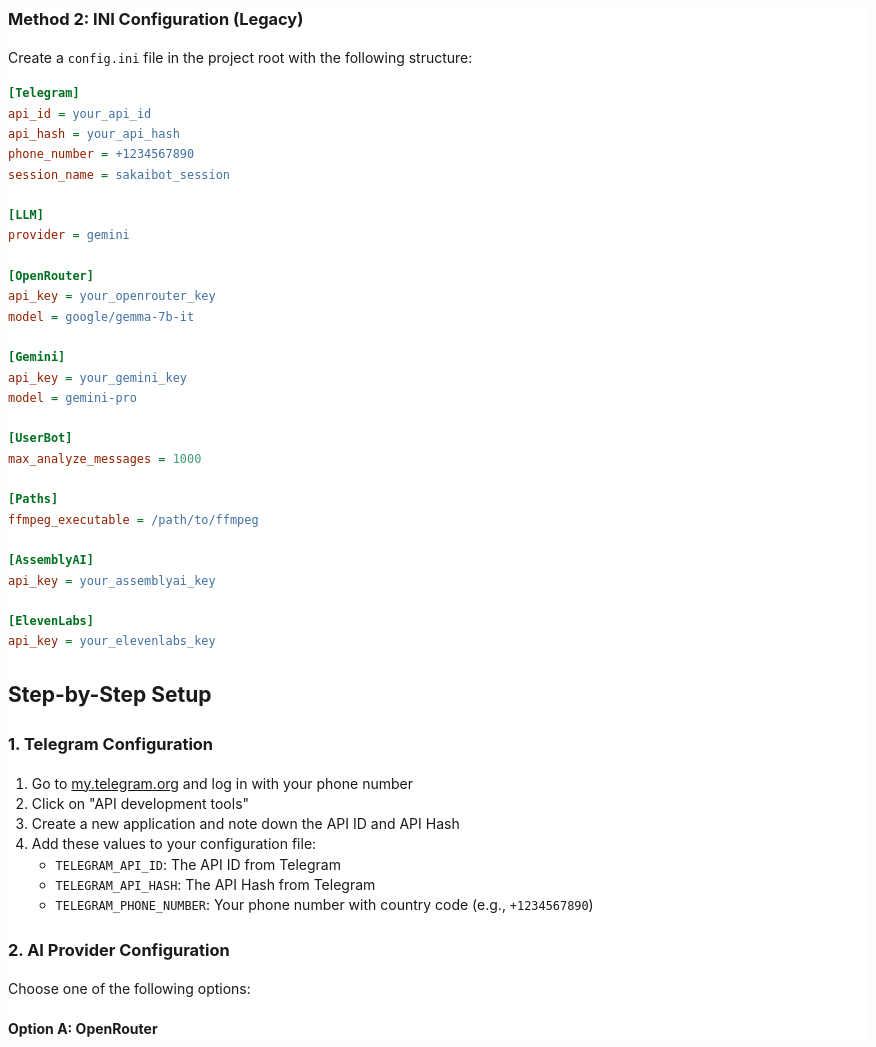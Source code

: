 ### Method 2: INI Configuration (Legacy)

Create a `config.ini` file in the project root with the following structure:

```ini
[Telegram]
api_id = your_api_id
api_hash = your_api_hash
phone_number = +1234567890
session_name = sakaibot_session

[LLM]
provider = gemini

[OpenRouter]
api_key = your_openrouter_key
model = google/gemma-7b-it

[Gemini]
api_key = your_gemini_key
model = gemini-pro

[UserBot]
max_analyze_messages = 1000

[Paths]
ffmpeg_executable = /path/to/ffmpeg

[AssemblyAI]
api_key = your_assemblyai_key

[ElevenLabs]
api_key = your_elevenlabs_key
```

## Step-by-Step Setup

### 1. Telegram Configuration

1. Go to [my.telegram.org](https://my.telegram.org) and log in with your phone number
2. Click on "API development tools"
3. Create a new application and note down the API ID and API Hash
4. Add these values to your configuration file:
   - `TELEGRAM_API_ID`: The API ID from Telegram
   - `TELEGRAM_API_HASH`: The API Hash from Telegram
   - `TELEGRAM_PHONE_NUMBER`: Your phone number with country code (e.g., `+1234567890`)

### 2. AI Provider Configuration

Choose one of the following options:

#### Option A: OpenRouter
